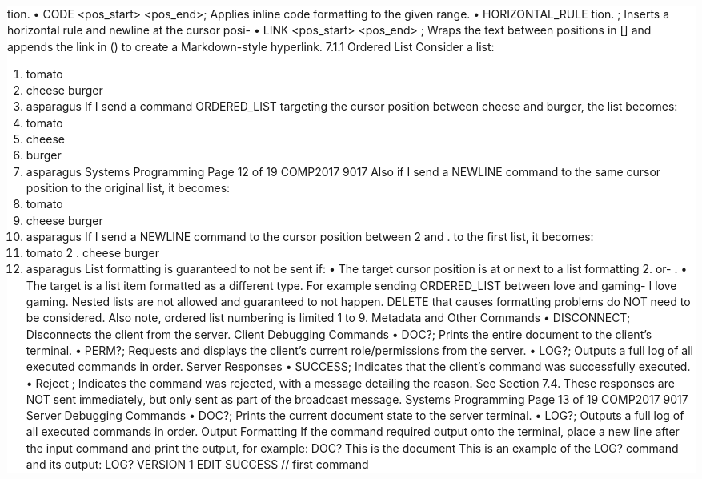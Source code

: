  tion.
  • CODE <pos_start> <pos_end>; Applies inline code formatting to the given range.
  • HORIZONTAL_RULE tion.
  <pos>; Inserts a horizontal rule and newline at the cursor posi-
  • LINK <pos_start> <pos_end> <link>; Wraps the text between positions in
  [] and appends the link in () to create a Markdown-style hyperlink.
  7.1.1 Ordered List
  Consider a list:

1. tomato
2. cheese burger
3. asparagus
   If I send a command ORDERED_LIST targeting the cursor position between cheese and burger,
   the list becomes:
4. tomato
5. cheese
6. burger
7. asparagus
   Systems Programming Page 12 of 19
   COMP2017 9017
   Also if I send a NEWLINE command to the same cursor position to the original list, it becomes:
8. tomato
9. cheese
   burger
10. asparagus
    If I send a NEWLINE command to the cursor position between 2 and . to the first list, it
    becomes:
11. tomato
    2
    . cheese burger
12. asparagus
    List formatting is guaranteed to not be sent if:
    • The target cursor position is at or next to a list formatting 2. or-
    .
    • The target is a list item formatted as a different type. For example sending ORDERED_LIST
    between love and gaming- I love gaming.
    Nested lists are not allowed and guaranteed to not happen. DELETE that causes formatting
    problems do NOT need to be considered.
    Also note, ordered list numbering is limited 1 to 9.
    Metadata and Other Commands
    • DISCONNECT; Disconnects the client from the server.
    Client Debugging Commands
    • DOC?; Prints the entire document to the client’s terminal.
    • PERM?; Requests and displays the client’s current role/permissions from the server.
    • LOG?; Outputs a full log of all executed commands in order.
    Server Responses
    • SUCCESS; Indicates that the client’s command was successfully executed.
    • Reject <reason>; Indicates the command was rejected, with a message detailing
    the reason. See Section 7.4.
    These responses are NOT sent immediately, but only sent as part of the broadcast message.
    Systems Programming Page 13 of 19
    COMP2017 9017
    Server Debugging Commands
    • DOC?; Prints the current document state to the server terminal.
    • LOG?; Outputs a full log of all executed commands in order.
    Output Formatting
    If the command required output onto the terminal, place a new line after the input command
    and print the output, for example:
    DOC?
    This is the document
    This is an example of the LOG? command and its output:
    LOG?
    VERSION 1
    EDIT <user> <command> SUCCESS // first command